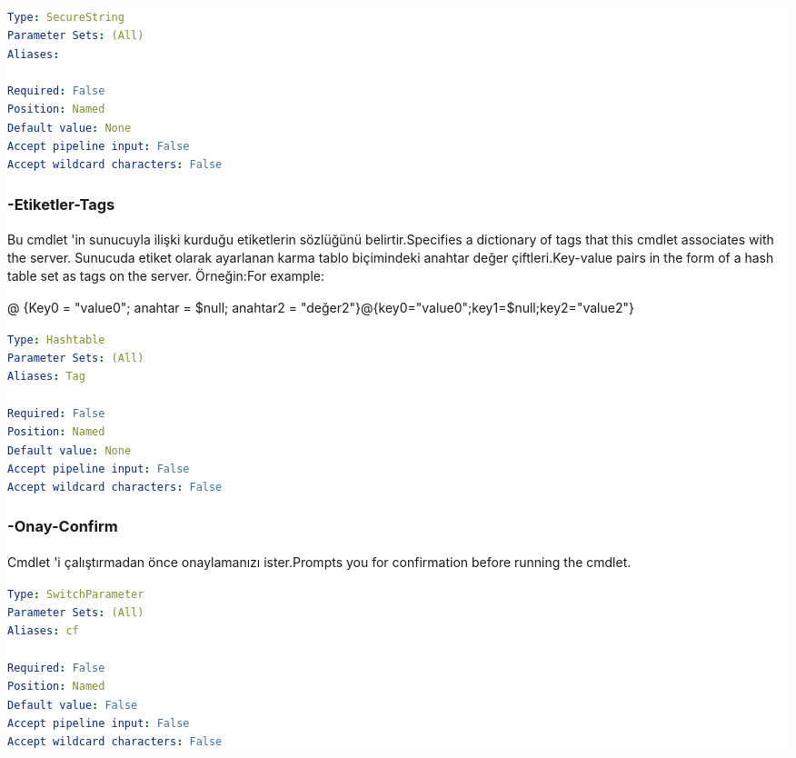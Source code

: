 ```yaml
Type: SecureString
Parameter Sets: (All)
Aliases:

Required: False
Position: Named
Default value: None
Accept pipeline input: False
Accept wildcard characters: False
```

### <span data-ttu-id="964c2-128">-Etiketler</span><span class="sxs-lookup"><span data-stu-id="964c2-128">-Tags</span></span>
<span data-ttu-id="964c2-129">Bu cmdlet 'in sunucuyla ilişki kurduğu etiketlerin sözlüğünü belirtir.</span><span class="sxs-lookup"><span data-stu-id="964c2-129">Specifies a dictionary of tags that this cmdlet associates with the server.</span></span> <span data-ttu-id="964c2-130">Sunucuda etiket olarak ayarlanan karma tablo biçimindeki anahtar değer çiftleri.</span><span class="sxs-lookup"><span data-stu-id="964c2-130">Key-value pairs in the form of a hash table set as tags on the server.</span></span> <span data-ttu-id="964c2-131">Örneğin:</span><span class="sxs-lookup"><span data-stu-id="964c2-131">For example:</span></span>

<span data-ttu-id="964c2-132">@ {Key0 = "value0"; anahtar = $null; anahtar2 = "değer2"}</span><span class="sxs-lookup"><span data-stu-id="964c2-132">@{key0="value0";key1=$null;key2="value2"}</span></span>

```yaml
Type: Hashtable
Parameter Sets: (All)
Aliases: Tag

Required: False
Position: Named
Default value: None
Accept pipeline input: False
Accept wildcard characters: False
```

### <span data-ttu-id="964c2-133">-Onay</span><span class="sxs-lookup"><span data-stu-id="964c2-133">-Confirm</span></span>
<span data-ttu-id="964c2-134">Cmdlet 'i çalıştırmadan önce onaylamanızı ister.</span><span class="sxs-lookup"><span data-stu-id="964c2-134">Prompts you for confirmation before running the cmdlet.</span></span>

```yaml
Type: SwitchParameter
Parameter Sets: (All)
Aliases: cf

Required: False
Position: Named
Default value: False
Accept pipeline input: False
Accept wildcard characters: False
```
